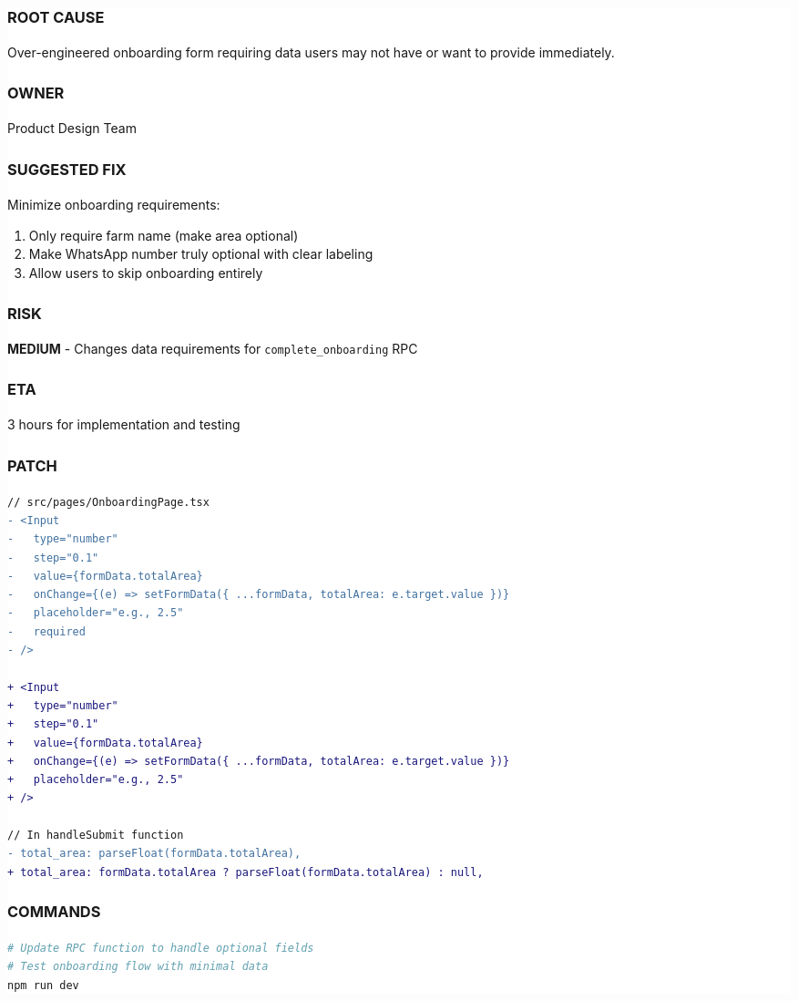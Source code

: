 ### ROOT CAUSE
Over-engineered onboarding form requiring data users may not have or want to provide immediately.

### OWNER
Product Design Team

### SUGGESTED FIX
Minimize onboarding requirements:
1. Only require farm name (make area optional)
2. Make WhatsApp number truly optional with clear labeling
3. Allow users to skip onboarding entirely

### RISK
**MEDIUM** - Changes data requirements for `complete_onboarding` RPC

### ETA
3 hours for implementation and testing

### PATCH
```diff
// src/pages/OnboardingPage.tsx
- <Input
-   type="number"
-   step="0.1"
-   value={formData.totalArea}
-   onChange={(e) => setFormData({ ...formData, totalArea: e.target.value })}
-   placeholder="e.g., 2.5"
-   required
- />

+ <Input
+   type="number"
+   step="0.1"
+   value={formData.totalArea}
+   onChange={(e) => setFormData({ ...formData, totalArea: e.target.value })}
+   placeholder="e.g., 2.5"
+ />

// In handleSubmit function
- total_area: parseFloat(formData.totalArea),
+ total_area: formData.totalArea ? parseFloat(formData.totalArea) : null,
```

### COMMANDS
```bash
# Update RPC function to handle optional fields
# Test onboarding flow with minimal data
npm run dev
```
